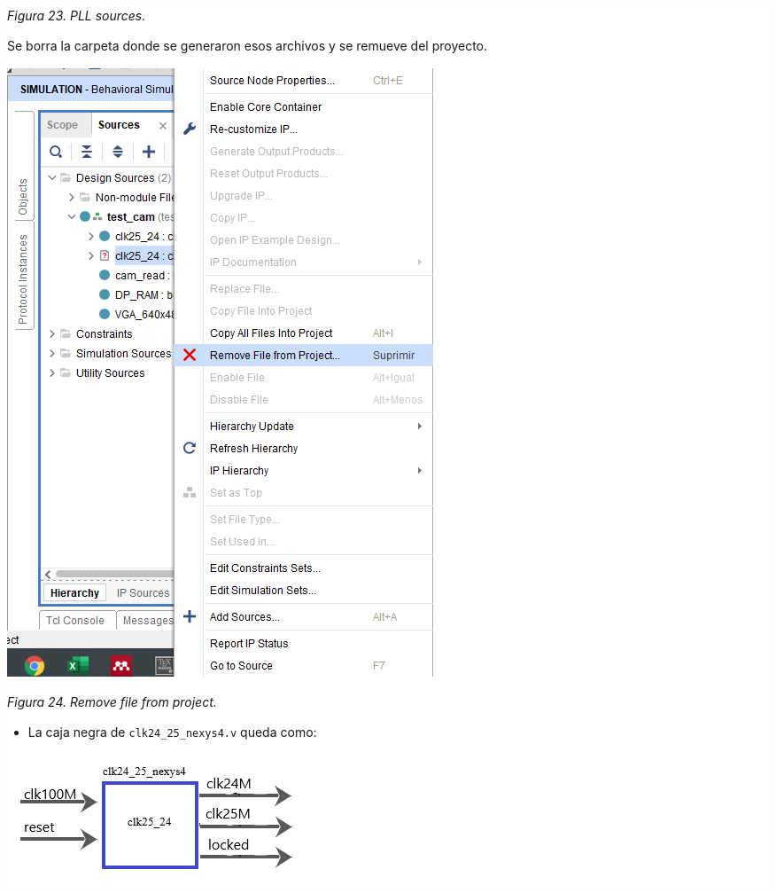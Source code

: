 *Figura 23. PLL sources.*

Se borra la carpeta donde se generaron esos archivos y se remueve del proyecto.

![pll10](./figs/pll10.png)

*Figura 24. Remove file from project.*

* La caja negra de `clk24_25_nexys4.v` queda como:

![clk24_25_nexys4](./figs/clk24_25_nexys4.png)

